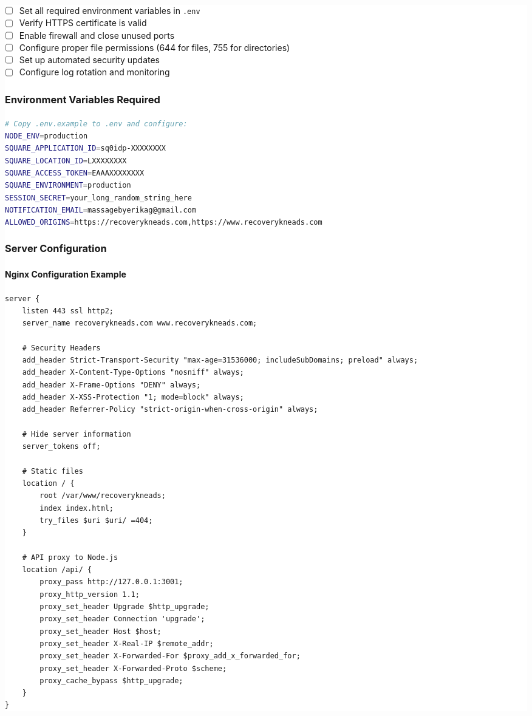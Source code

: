 - [ ] Set all required environment variables in `.env`
- [ ] Verify HTTPS certificate is valid
- [ ] Enable firewall and close unused ports
- [ ] Configure proper file permissions (644 for files, 755 for directories)
- [ ] Set up automated security updates
- [ ] Configure log rotation and monitoring

### Environment Variables Required

```bash
# Copy .env.example to .env and configure:
NODE_ENV=production
SQUARE_APPLICATION_ID=sq0idp-XXXXXXXX
SQUARE_LOCATION_ID=LXXXXXXXX  
SQUARE_ACCESS_TOKEN=EAAAXXXXXXXX
SQUARE_ENVIRONMENT=production
SESSION_SECRET=your_long_random_string_here
NOTIFICATION_EMAIL=massagebyerikag@gmail.com
ALLOWED_ORIGINS=https://recoverykneads.com,https://www.recoverykneads.com
```

### Server Configuration

#### Nginx Configuration Example

```nginx
server {
    listen 443 ssl http2;
    server_name recoverykneads.com www.recoverykneads.com;
    
    # Security Headers
    add_header Strict-Transport-Security "max-age=31536000; includeSubDomains; preload" always;
    add_header X-Content-Type-Options "nosniff" always;
    add_header X-Frame-Options "DENY" always;
    add_header X-XSS-Protection "1; mode=block" always;
    add_header Referrer-Policy "strict-origin-when-cross-origin" always;
    
    # Hide server information
    server_tokens off;
    
    # Static files
    location / {
        root /var/www/recoverykneads;
        index index.html;
        try_files $uri $uri/ =404;
    }
    
    # API proxy to Node.js
    location /api/ {
        proxy_pass http://127.0.0.1:3001;
        proxy_http_version 1.1;
        proxy_set_header Upgrade $http_upgrade;
        proxy_set_header Connection 'upgrade';
        proxy_set_header Host $host;
        proxy_set_header X-Real-IP $remote_addr;
        proxy_set_header X-Forwarded-For $proxy_add_x_forwarded_for;
        proxy_set_header X-Forwarded-Proto $scheme;
        proxy_cache_bypass $http_upgrade;
    }
}
```
